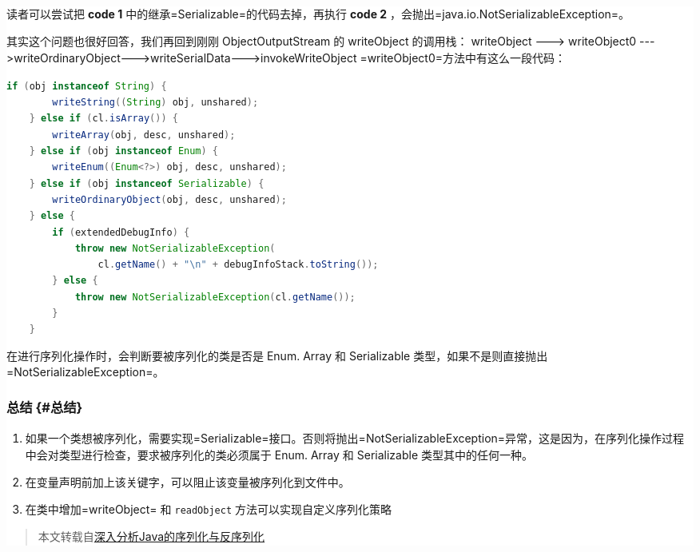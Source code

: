 读者可以尝试把 **code 1** 中的继承=Serializable=的代码去掉，再执行 **code
2** ，会抛出=java.io.NotSerializableException=。

其实这个问题也很好回答，我们再回到刚刚 ObjectOutputStream 的 writeObject 的调用栈：
writeObject ---&gt; writeObject0
---&gt;writeOrdinaryObject---&gt;writeSerialData---&gt;invokeWriteObject
=writeObject0=方法中有这么一段代码：

````java
if (obj instanceof String) {
        writeString((String) obj, unshared);
    } else if (cl.isArray()) {
        writeArray(obj, desc, unshared);
    } else if (obj instanceof Enum) {
        writeEnum((Enum<?>) obj, desc, unshared);
    } else if (obj instanceof Serializable) {
        writeOrdinaryObject(obj, desc, unshared);
    } else {
        if (extendedDebugInfo) {
            throw new NotSerializableException(
                cl.getName() + "\n" + debugInfoStack.toString());
        } else {
            throw new NotSerializableException(cl.getName());
        }
    }
````

在进行序列化操作时，会判断要被序列化的类是否是 Enum.
Array 和 Serializable 类型，如果不是则直接抛出=NotSerializableException=。


### 总结 {#总结}

1.  如果一个类想被序列化，需要实现=Serializable=接口。否则将抛出=NotSerializableException=异常，这是因为，在序列化操作过程中会对类型进行检查，要求被序列化的类必须属于 Enum.
    Array 和 Serializable 类型其中的任何一种。

2.  在变量声明前加上该关键字，可以阻止该变量被序列化到文件中。

3.  在类中增加=writeObject= 和 `readObject` 方法可以实现自定义序列化策略

> 本文转载自[深入分析Java的序列化与反序列化](http://www.hollischuang.com/archives/1140)
